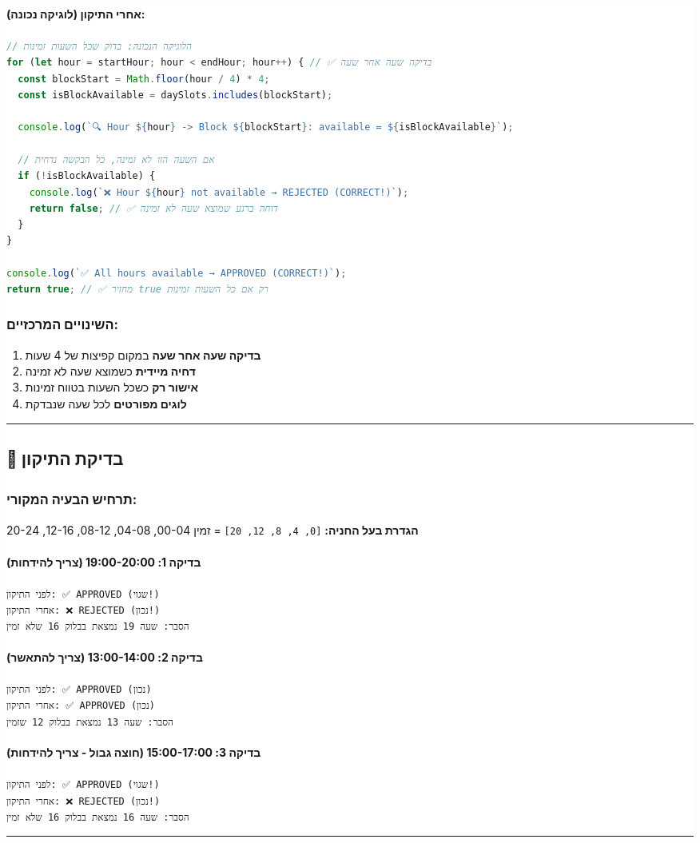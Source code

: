 #### **אחרי התיקון (לוגיקה נכונה):**
```typescript
// הלוגיקה הנכונה: בדוק שכל השעות זמינות
for (let hour = startHour; hour < endHour; hour++) { // ✅ בדיקה שעה אחר שעה
  const blockStart = Math.floor(hour / 4) * 4;
  const isBlockAvailable = daySlots.includes(blockStart);
  
  console.log(`🔍 Hour ${hour} -> Block ${blockStart}: available = ${isBlockAvailable}`);
  
  // אם השעה הזו לא זמינה, כל הבקשה נדחית
  if (!isBlockAvailable) {
    console.log(`❌ Hour ${hour} not available → REJECTED (CORRECT!)`);
    return false; // ✅ דוחה ברגע שמוצא שעה לא זמינה
  }
}

console.log(`✅ All hours available → APPROVED (CORRECT!)`);
return true; // ✅ מחזיר true רק אם כל השעות זמינות
```

### **השינויים המרכזיים:**
1. **בדיקה שעה אחר שעה** במקום קפיצות של 4 שעות
2. **דחיה מיידית** כשמוצא שעה לא זמינה
3. **אישור רק** כשכל השעות בטווח זמינות
4. **לוגים מפורטים** לכל שעה שנבדקת

---

## 🧪 בדיקת התיקון

### **תרחיש הבעיה המקורי:**
**הגדרת בעל החניה:** `[0, 4, 8, 12, 20]` = זמין 00-04, 04-08, 08-12, 12-16, 20-24

#### **בדיקה 1: 19:00-20:00 (צריך להידחות)**
```
לפני התיקון: ✅ APPROVED (שגוי!)
אחרי התיקון: ❌ REJECTED (נכון!)
הסבר: שעה 19 נמצאת בבלוק 16 שלא זמין
```

#### **בדיקה 2: 13:00-14:00 (צריך להתאשר)**
```
לפני התיקון: ✅ APPROVED (נכון)
אחרי התיקון: ✅ APPROVED (נכון)
הסבר: שעה 13 נמצאת בבלוק 12 שזמין
```

#### **בדיקה 3: 15:00-17:00 (חוצה גבול - צריך להידחות)**
```
לפני התיקון: ✅ APPROVED (שגוי!)
אחרי התיקון: ❌ REJECTED (נכון!)
הסבר: שעה 16 נמצאת בבלוק 16 שלא זמין
```

---